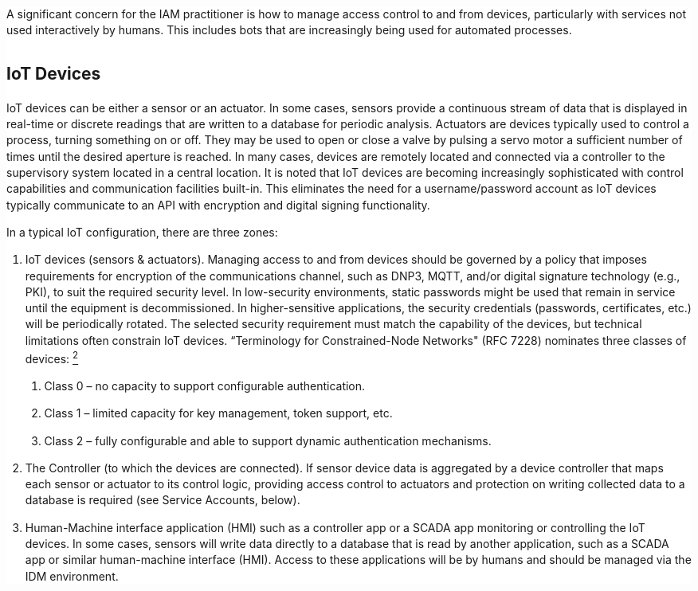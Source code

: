 A significant concern for the IAM practitioner is how to manage access
control to and from devices, particularly with services not used
interactively by humans. This includes bots that are increasingly being
used for automated processes.

IoT Devices
-----------

IoT devices can be either a sensor or an actuator. In some cases,
sensors provide a continuous stream of data that is displayed in
real-time or discrete readings that are written to a database for
periodic analysis. Actuators are devices typically used to control a
process, turning something on or off. They may be used to open or close
a valve by pulsing a servo motor a sufficient number of times until the
desired aperture is reached. In many cases, devices are remotely located
and connected via a controller to the supervisory system located in a
central location. It is noted that IoT devices are becoming increasingly
sophisticated with control capabilities and communication facilities
built-in. This eliminates the need for a username/password account as
IoT devices typically communicate to an API with encryption and digital
signing functionality.

In a typical IoT configuration, there are three zones:

1.  IoT devices (sensors & actuators). Managing access to and from
    devices should be governed by a policy that imposes requirements for
    encryption of the communications channel, such as DNP3, MQTT, and/or
    digital signature technology (e.g., PKI), to suit the required
    security level. In low-security environments, static passwords might
    be used that remain in service until the equipment is
    decommissioned. In higher-sensitive applications, the security
    credentials (passwords, certificates, etc.) will be periodically
    rotated. The selected security requirement must match the capability
    of the devices, but technical limitations often constrain IoT
    devices. “Terminology for Constrained-Node Networks" (RFC 7228)
    nominates three classes of devices:
    <a href="#fn2" id="fnref2" class="footnoteRef"><sup>2</sup></a>

    1.  Class 0 – no capacity to support configurable authentication.

    2.  Class 1 – limited capacity for key management, token support,
        etc.

    3.  Class 2 – fully configurable and able to support dynamic
        authentication mechanisms.

2.  The Controller (to which the devices are connected). If sensor
    device data is aggregated by a device controller that maps each
    sensor or actuator to its control logic, providing access control to
    actuators and protection on writing collected data to a database is
    required (see Service Accounts, below).

3.  Human-Machine interface application (HMI) such as a controller app
    or a SCADA app monitoring or controlling the IoT devices. In some
    cases, sensors will write data directly to a database that is read
    by another application, such as a SCADA app or similar human-machine
    interface (HMI). Access to these applications will be by humans and
    should be managed via the IDM environment.
